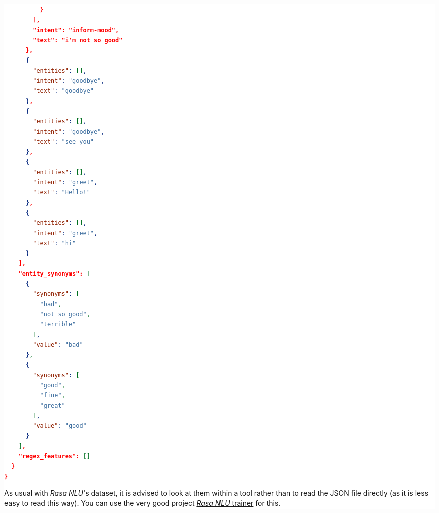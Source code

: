 ```json
          }
        ],
        "intent": "inform-mood",
        "text": "i'm not so good"
      },
      {
        "entities": [],
        "intent": "goodbye",
        "text": "goodbye"
      },
      {
        "entities": [],
        "intent": "goodbye",
        "text": "see you"
      },
      {
        "entities": [],
        "intent": "greet",
        "text": "Hello!"
      },
      {
        "entities": [],
        "intent": "greet",
        "text": "hi"
      }
    ],
    "entity_synonyms": [
      {
        "synonyms": [
          "bad",
          "not so good",
          "terrible"
        ],
        "value": "bad"
      },
      {
        "synonyms": [
          "good",
          "fine",
          "great"
        ],
        "value": "good"
      }
    ],
    "regex_features": []
  }
}
```

As usual with *Rasa NLU*'s dataset, it is advised to look at them within a tool rather than to read the JSON file directly (as it is less easy to read this way). You can use the very good project [*Rasa NLU* trainer](https://rasahq.github.io/rasa-nlu-trainer/) for this.
